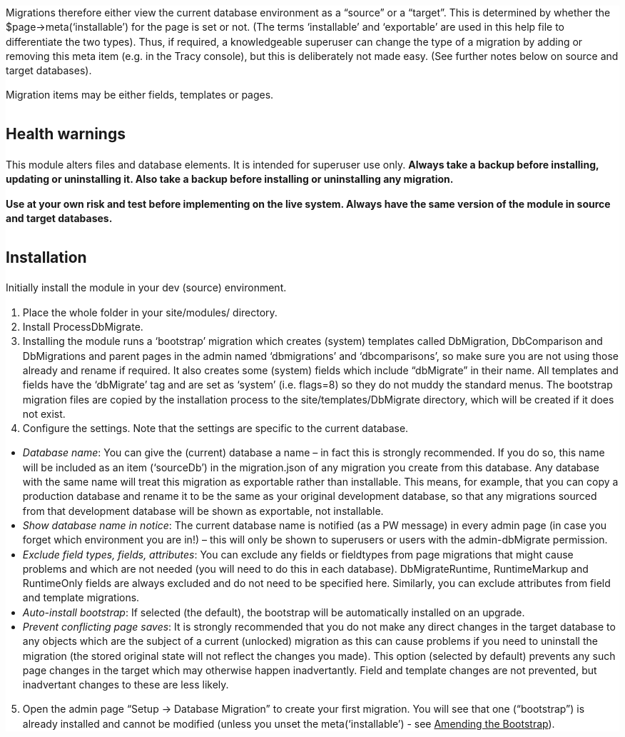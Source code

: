 Migrations therefore either view the current database environment as a “source” or a “target”. This is determined by whether the $page->meta(‘installable’) for the page is set or not. (The terms ‘installable’ and ‘exportable’ are used in this help file to differentiate the two types). Thus, if required, a knowledgeable superuser can change the type of a migration by adding or removing this meta item (e.g. in the Tracy console), but this is deliberately not made easy. (See further notes below on source and target databases).

Migration items may be either fields, templates or pages. 


## Health warnings

This module alters files and database elements. It is intended for superuser use only. **Always take a backup before installing, updating or uninstalling it. Also take a backup before installing or uninstalling any migration.**

**Use at your own risk and test before implementing on the live system. Always have the same version of the module in source and target databases.**

## Installation

Initially install the module in your dev (source) environment.

1.	Place the whole folder in your site/modules/ directory.
2.	Install ProcessDbMigrate.
3.	Installing the module runs a ‘bootstrap’ migration which creates (system) templates called DbMigration, DbComparison and DbMigrations and parent pages in the admin named ‘dbmigrations’ and ‘dbcomparisons’, so make sure you are not using those already and rename if required. It also creates some (system) fields which include “dbMigrate” in their name. All templates and fields have the ‘dbMigrate’ tag and are set as ‘system’ (i.e. flags=8) so they do not muddy the standard menus. The bootstrap migration files are copied by the installation process to the site/templates/DbMigrate directory, which will be created if it does not exist.
4.	Configure the settings. Note that the settings are specific to the current database. 
   - *Database name*: You can give the (current) database a name – in fact this is strongly recommended. If you do so, this name will be included as an item (‘sourceDb’) in the migration.json of any migration you create from this database. Any database with the same name will treat this migration as exportable rather than installable. This means, for example, that you can copy a production database and rename it to be the same as your original development database, so that any migrations sourced from that development database will be shown as exportable, not installable. 
   - *Show database name in notice*: The current database name is notified (as a PW message) in every admin page (in case you forget which environment you are in!) – this will only be shown to superusers or users with the admin-dbMigrate permission.
   - *Exclude field types, fields, attributes*: You can exclude any fields or fieldtypes from page migrations that might cause problems and which are not needed (you will need to do this in each database). DbMigrateRuntime, RuntimeMarkup and RuntimeOnly fields are always excluded and do not need to be specified here. Similarly, you can exclude attributes from field and template migrations.
   - *Auto-install bootstrap*: If selected (the default), the bootstrap will be automatically installed on an upgrade.
   - *Prevent conflicting page saves*: It is strongly recommended that you do not make any direct changes in the target database to any objects which are the subject of a current (unlocked) migration as this can cause problems if you need to uninstall the migration (the stored original state will not reflect the changes you made). This option (selected by default) prevents any such page changes in the target which may otherwise happen inadvertantly. Field and template changes are not prevented, but inadvertant changes to these are less likely.
5.	Open the admin page “Setup -> Database Migration” to create your first migration. You will see that one (“bootstrap”) is already installed and cannot be modified (unless you unset the meta(‘installable’) - see [Amending the Bootstrap](#amending-the-bootstrap)).

